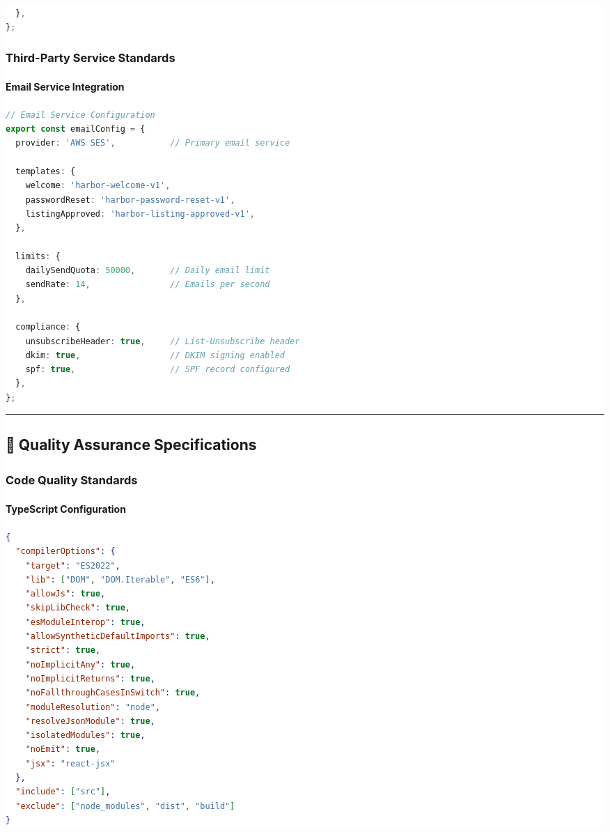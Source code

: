 ```typescript
  },
};
```

### **Third-Party Service Standards**

#### **Email Service Integration**

```typescript
// Email Service Configuration
export const emailConfig = {
  provider: 'AWS SES',           // Primary email service
  
  templates: {
    welcome: 'harbor-welcome-v1',
    passwordReset: 'harbor-password-reset-v1',
    listingApproved: 'harbor-listing-approved-v1',
  },
  
  limits: {
    dailySendQuota: 50000,       // Daily email limit
    sendRate: 14,                // Emails per second
  },
  
  compliance: {
    unsubscribeHeader: true,     // List-Unsubscribe header
    dkim: true,                  // DKIM signing enabled
    spf: true,                   // SPF record configured
  },
};
```

---

## 📏 **Quality Assurance Specifications**

### **Code Quality Standards**

#### **TypeScript Configuration**

```json
{
  "compilerOptions": {
    "target": "ES2022",
    "lib": ["DOM", "DOM.Iterable", "ES6"],
    "allowJs": true,
    "skipLibCheck": true,
    "esModuleInterop": true,
    "allowSyntheticDefaultImports": true,
    "strict": true,
    "noImplicitAny": true,
    "noImplicitReturns": true,
    "noFallthroughCasesInSwitch": true,
    "moduleResolution": "node",
    "resolveJsonModule": true,
    "isolatedModules": true,
    "noEmit": true,
    "jsx": "react-jsx"
  },
  "include": ["src"],
  "exclude": ["node_modules", "dist", "build"]
}
```
